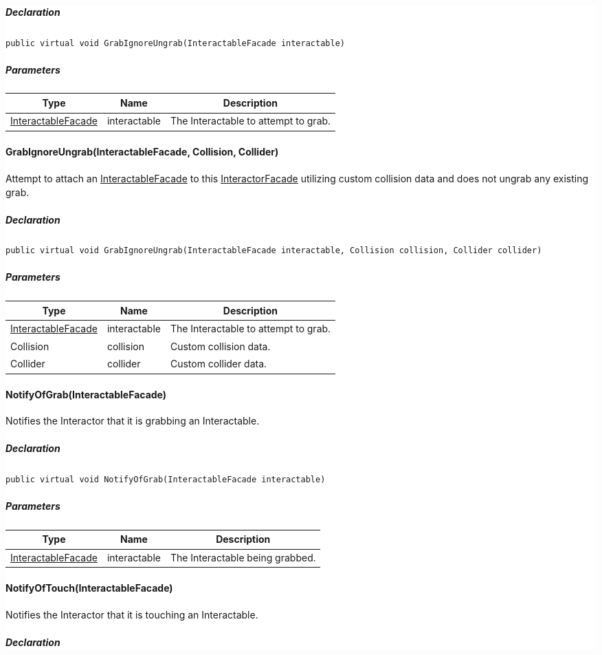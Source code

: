 ##### Declaration

```
public virtual void GrabIgnoreUngrab(InteractableFacade interactable)
```

##### Parameters

| Type | Name | Description |
| --- | --- | --- |
| [InteractableFacade] | interactable | The Interactable to attempt to grab. |

#### GrabIgnoreUngrab(InteractableFacade, Collision, Collider)

Attempt to attach an [InteractableFacade] to this [InteractorFacade] utilizing custom collision data and does not ungrab any existing grab.

##### Declaration

```
public virtual void GrabIgnoreUngrab(InteractableFacade interactable, Collision collision, Collider collider)
```

##### Parameters

| Type | Name | Description |
| --- | --- | --- |
| [InteractableFacade] | interactable | The Interactable to attempt to grab. |
| Collision | collision | Custom collision data. |
| Collider | collider | Custom collider data. |

#### NotifyOfGrab(InteractableFacade)

Notifies the Interactor that it is grabbing an Interactable.

##### Declaration

```
public virtual void NotifyOfGrab(InteractableFacade interactable)
```

##### Parameters

| Type | Name | Description |
| --- | --- | --- |
| [InteractableFacade] | interactable | The Interactable being grabbed. |

#### NotifyOfTouch(InteractableFacade)

Notifies the Interactor that it is touching an Interactable.

##### Declaration


[Tilia.Interactions.Interactables.Interactors]: README.md
[InteractorFacade.UnityEvent]: InteractorFacade.UnityEvent.md
[GrabInteractorConfigurator]: GrabInteractorConfigurator.md
[GrabAction]: InteractorFacade.md#GrabAction
[TouchInteractorConfigurator]: TouchInteractorConfigurator.md
[VelocityTracker]: InteractorFacade.md#VelocityTracker
[GrabAction]: InteractorFacade.md#GrabAction
[GrabAttachPoint]: InteractorFacade.md#GrabAttachPoint
[InteractableFacade]: ../Interactables/InteractableFacade.md
[VelocityTracker]: InteractorFacade.md#VelocityTracker
[InteractorFacade]: InteractorFacade.md
[GrabAction]: InteractorFacade.md#GrabAction
[GrabPrecognition]: InteractorFacade.md#GrabPrecognition
[VelocityTracker]: InteractorFacade.md#VelocityTracker
[Inheritance]: #Inheritance
[Namespace]: #Namespace
[Syntax]: #Syntax
[Fields]: #Fields
[ClearGrabStateRoutine]: #ClearGrabStateRoutine
[delayInstruction]: #delayInstruction
[Grabbed]: #Grabbed
[Touched]: #Touched
[Ungrabbed]: #Ungrabbed
[Untouched]: #Untouched
[Properties]: #Properties
[ActiveTouchedObject]: #ActiveTouchedObject
[AvatarContainer]: #AvatarContainer
[GrabAction]: #GrabAction
[GrabAttachPoint]: #GrabAttachPoint
[GrabbedObjects]: #GrabbedObjects
[GrabConfiguration]: #GrabConfiguration
[GrabPrecognition]: #GrabPrecognition
[PrecisionAttachPoint]: #PrecisionAttachPoint
[TouchConfiguration]: #TouchConfiguration
[TouchedObjects]: #TouchedObjects
[VelocityTracker]: #VelocityTracker
[Methods]: #Methods
[ClearGrabAction()]: #ClearGrabAction
[ClearGrabAttachPoint()]: #ClearGrabAttachPoint
[ClearGrabState(InteractableFacade)]: #ClearGrabStateInteractableFacade
[ClearGrabStateAtEndOfFrame(InteractableFacade)]: #ClearGrabStateAtEndOfFrameInteractableFacade
[ClearVelocityTracker()]: #ClearVelocityTracker
[CreateCollisionPayload(GameObject)]: #CreateCollisionPayloadGameObject
[Grab(GameObject)]: #GrabGameObject
[Grab(GameObject, Boolean)]: #GrabGameObject-Boolean
[Grab(SurfaceData)]: #GrabSurfaceData
[Grab(SurfaceData, Boolean)]: #GrabSurfaceData-Boolean
[Grab(InteractableFacade)]: #GrabInteractableFacade
[Grab(InteractableFacade, Collision, Collider)]: #GrabInteractableFacade-Collision-Collider
[Grab(InteractableFacade, Collision, Collider, Boolean)]: #GrabInteractableFacade-Collision-Collider-Boolean
[Grab(InteractableFacade, Boolean)]: #GrabInteractableFacade-Boolean
[GrabIgnoreUngrab(GameObject)]: #GrabIgnoreUngrabGameObject
[GrabIgnoreUngrab(SurfaceData)]: #GrabIgnoreUngrabSurfaceData
[GrabIgnoreUngrab(InteractableFacade)]: #GrabIgnoreUngrabInteractableFacade
[GrabIgnoreUngrab(InteractableFacade, Collision, Collider)]: #GrabIgnoreUngrabInteractableFacade-Collision-Collider
[NotifyOfGrab(InteractableFacade)]: #NotifyOfGrabInteractableFacade
[NotifyOfTouch(InteractableFacade)]: #NotifyOfTouchInteractableFacade
[NotifyOfUngrab(InteractableFacade)]: #NotifyOfUngrabInteractableFacade
[NotifyOfUntouch(InteractableFacade)]: #NotifyOfUntouchInteractableFacade
[OnAfterGrabActionChange()]: #OnAfterGrabActionChange
[OnAfterGrabPrecognitionChange()]: #OnAfterGrabPrecognitionChange
[OnAfterVelocityTrackerChange()]: #OnAfterVelocityTrackerChange
[SimulateTouch(GameObject)]: #SimulateTouchGameObject
[SimulateTouch(InteractableFacade)]: #SimulateTouchInteractableFacade
[SimulateUntouch(GameObject)]: #SimulateUntouchGameObject
[SimulateUntouch(InteractableFacade)]: #SimulateUntouchInteractableFacade
[SnapAllGrabbedInteractableOrientations()]: #SnapAllGrabbedInteractableOrientations
[SnapGrabbedInteractableOrientation(Int32)]: #SnapGrabbedInteractableOrientationInt32
[Ungrab()]: #Ungrab